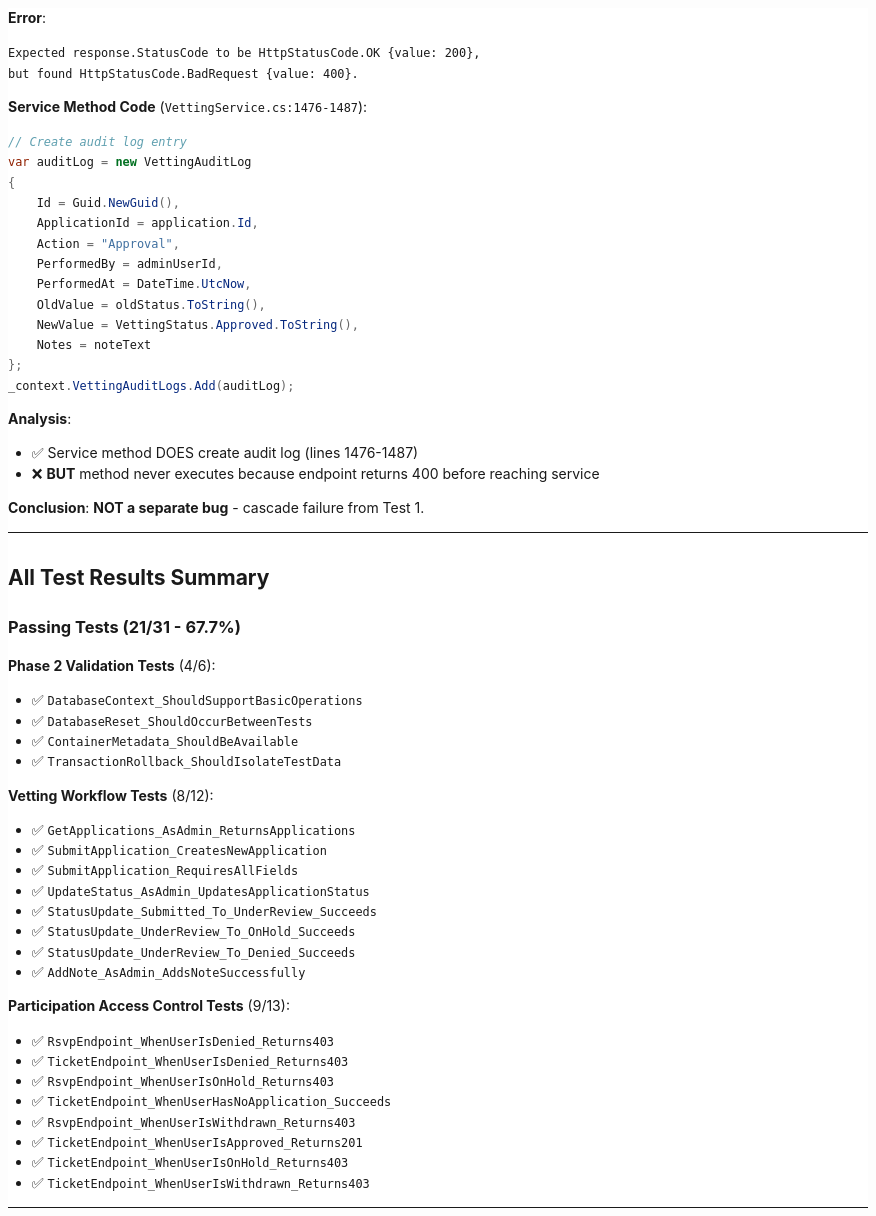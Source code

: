 **Error**:
```
Expected response.StatusCode to be HttpStatusCode.OK {value: 200},
but found HttpStatusCode.BadRequest {value: 400}.
```

**Service Method Code** (`VettingService.cs:1476-1487`):
```csharp
// Create audit log entry
var auditLog = new VettingAuditLog
{
    Id = Guid.NewGuid(),
    ApplicationId = application.Id,
    Action = "Approval",
    PerformedBy = adminUserId,
    PerformedAt = DateTime.UtcNow,
    OldValue = oldStatus.ToString(),
    NewValue = VettingStatus.Approved.ToString(),
    Notes = noteText
};
_context.VettingAuditLogs.Add(auditLog);
```

**Analysis**:
- ✅ Service method DOES create audit log (lines 1476-1487)
- ❌ **BUT** method never executes because endpoint returns 400 before reaching service

**Conclusion**: **NOT a separate bug** - cascade failure from Test 1.

---

## All Test Results Summary

### Passing Tests (21/31 - 67.7%)

**Phase 2 Validation Tests** (4/6):
- ✅ `DatabaseContext_ShouldSupportBasicOperations`
- ✅ `DatabaseReset_ShouldOccurBetweenTests`
- ✅ `ContainerMetadata_ShouldBeAvailable`
- ✅ `TransactionRollback_ShouldIsolateTestData`

**Vetting Workflow Tests** (8/12):
- ✅ `GetApplications_AsAdmin_ReturnsApplications`
- ✅ `SubmitApplication_CreatesNewApplication`
- ✅ `SubmitApplication_RequiresAllFields`
- ✅ `UpdateStatus_AsAdmin_UpdatesApplicationStatus`
- ✅ `StatusUpdate_Submitted_To_UnderReview_Succeeds`
- ✅ `StatusUpdate_UnderReview_To_OnHold_Succeeds`
- ✅ `StatusUpdate_UnderReview_To_Denied_Succeeds`
- ✅ `AddNote_AsAdmin_AddsNoteSuccessfully`

**Participation Access Control Tests** (9/13):
- ✅ `RsvpEndpoint_WhenUserIsDenied_Returns403`
- ✅ `TicketEndpoint_WhenUserIsDenied_Returns403`
- ✅ `RsvpEndpoint_WhenUserIsOnHold_Returns403`
- ✅ `TicketEndpoint_WhenUserHasNoApplication_Succeeds`
- ✅ `RsvpEndpoint_WhenUserIsWithdrawn_Returns403`
- ✅ `TicketEndpoint_WhenUserIsApproved_Returns201`
- ✅ `TicketEndpoint_WhenUserIsOnHold_Returns403`
- ✅ `TicketEndpoint_WhenUserIsWithdrawn_Returns403`

---